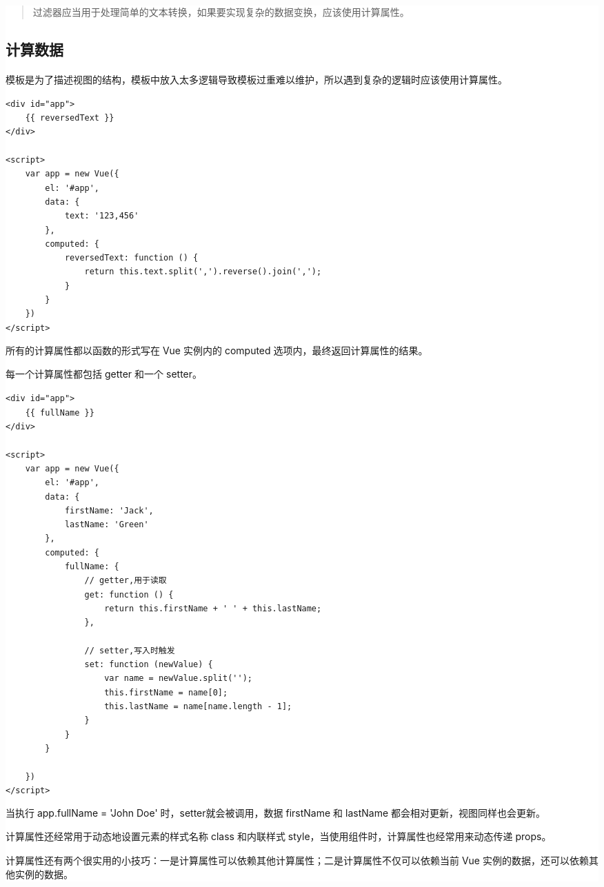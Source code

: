 > 过滤器应当用于处理简单的文本转换，如果要实现复杂的数据变换，应该使用计算属性。

计算数据
---
模板是为了描述视图的结构，模板中放入太多逻辑导致模板过重难以维护，所以遇到复杂的逻辑时应该使用计算属性。

```
<div id="app">
    {{ reversedText }}
</div>

<script>
    var app = new Vue({
        el: '#app',
        data: {
            text: '123,456'
        },
        computed: {
            reversedText: function () {
                return this.text.split(',').reverse().join(',');
            }
        }
    })
</script>
```
所有的计算属性都以函数的形式写在 Vue 实例内的 computed 选项内，最终返回计算属性的结果。

每一个计算属性都包括 getter 和一个 setter。

```
<div id="app">
    {{ fullName }}
</div>

<script>
    var app = new Vue({
        el: '#app',
        data: {
            firstName: 'Jack',
            lastName: 'Green'
        },
        computed: {
            fullName: {
                // getter,用于读取
                get: function () {
                    return this.firstName + ' ' + this.lastName;
                },

                // setter,写入时触发
                set: function (newValue) {
                    var name = newValue.split('');
                    this.firstName = name[0];
                    this.lastName = name[name.length - 1];
                }
            }
        }

    })
</script>
```
当执行 app.fullName = 'John Doe' 时，setter就会被调用，数据 firstName 和 lastName 都会相对更新，视图同样也会更新。

计算属性还经常用于动态地设置元素的样式名称 class 和内联样式 style，当使用组件时，计算属性也经常用来动态传递 props。

计算属性还有两个很实用的小技巧：一是计算属性可以依赖其他计算属性；二是计算属性不仅可以依赖当前 Vue 实例的数据，还可以依赖其他实例的数据。